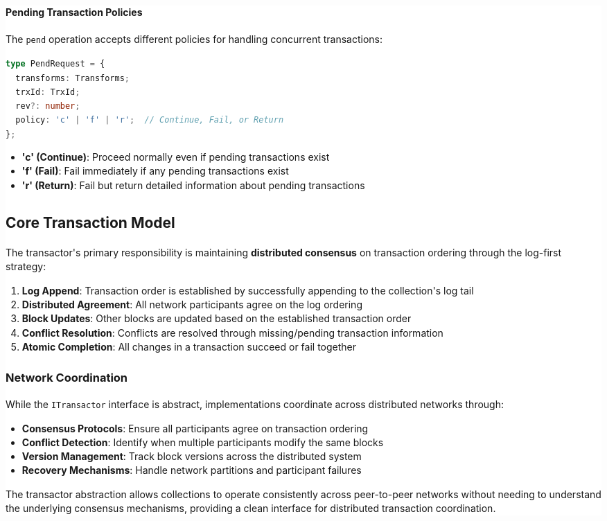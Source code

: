 #### Pending Transaction Policies

The `pend` operation accepts different policies for handling concurrent transactions:

```typescript
type PendRequest = {
  transforms: Transforms;
  trxId: TrxId;
  rev?: number;
  policy: 'c' | 'f' | 'r';  // Continue, Fail, or Return
};
```

- **'c' (Continue)**: Proceed normally even if pending transactions exist
- **'f' (Fail)**: Fail immediately if any pending transactions exist
- **'r' (Return)**: Fail but return detailed information about pending transactions

## Core Transaction Model

The transactor's primary responsibility is maintaining **distributed consensus** on transaction ordering through the log-first strategy:

1. **Log Append**: Transaction order is established by successfully appending to the collection's log tail
2. **Distributed Agreement**: All network participants agree on the log ordering
3. **Block Updates**: Other blocks are updated based on the established transaction order
4. **Conflict Resolution**: Conflicts are resolved through missing/pending transaction information
5. **Atomic Completion**: All changes in a transaction succeed or fail together

### Network Coordination

While the `ITransactor` interface is abstract, implementations coordinate across distributed networks through:

- **Consensus Protocols**: Ensure all participants agree on transaction ordering
- **Conflict Detection**: Identify when multiple participants modify the same blocks
- **Version Management**: Track block versions across the distributed system
- **Recovery Mechanisms**: Handle network partitions and participant failures

The transactor abstraction allows collections to operate consistently across peer-to-peer networks without needing to understand the underlying consensus mechanisms, providing a clean interface for distributed transaction coordination.

